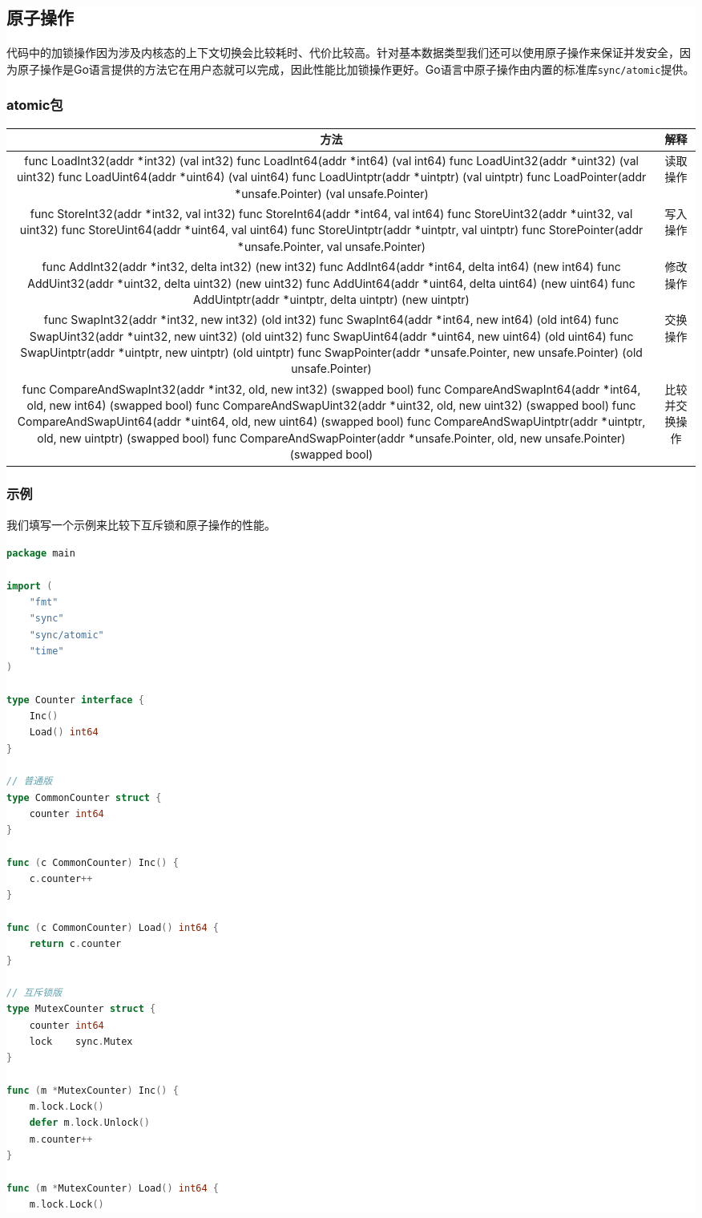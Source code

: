 ## 原子操作

代码中的加锁操作因为涉及内核态的上下文切换会比较耗时、代价比较高。针对基本数据类型我们还可以使用原子操作来保证并发安全，因为原子操作是Go语言提供的方法它在用户态就可以完成，因此性能比加锁操作更好。Go语言中原子操作由内置的标准库`sync/atomic`提供。

### atomic包

|                             方法                             |      解释      |
| :----------------------------------------------------------: | :------------: |
| func LoadInt32(addr *int32) (val int32) func LoadInt64(addr *int64) (val int64) func LoadUint32(addr *uint32) (val uint32) func LoadUint64(addr *uint64) (val uint64) func LoadUintptr(addr *uintptr) (val uintptr) func LoadPointer(addr *unsafe.Pointer) (val unsafe.Pointer) |    读取操作    |
| func StoreInt32(addr *int32, val int32) func StoreInt64(addr *int64, val int64) func StoreUint32(addr *uint32, val uint32) func StoreUint64(addr *uint64, val uint64) func StoreUintptr(addr *uintptr, val uintptr) func StorePointer(addr *unsafe.Pointer, val unsafe.Pointer) |    写入操作    |
| func AddInt32(addr *int32, delta int32) (new int32) func AddInt64(addr *int64, delta int64) (new int64) func AddUint32(addr *uint32, delta uint32) (new uint32) func AddUint64(addr *uint64, delta uint64) (new uint64) func AddUintptr(addr *uintptr, delta uintptr) (new uintptr) |    修改操作    |
| func SwapInt32(addr *int32, new int32) (old int32) func SwapInt64(addr *int64, new int64) (old int64) func SwapUint32(addr *uint32, new uint32) (old uint32) func SwapUint64(addr *uint64, new uint64) (old uint64) func SwapUintptr(addr *uintptr, new uintptr) (old uintptr) func SwapPointer(addr *unsafe.Pointer, new unsafe.Pointer) (old unsafe.Pointer) |    交换操作    |
| func CompareAndSwapInt32(addr *int32, old, new int32) (swapped bool) func CompareAndSwapInt64(addr *int64, old, new int64) (swapped bool) func CompareAndSwapUint32(addr *uint32, old, new uint32) (swapped bool) func CompareAndSwapUint64(addr *uint64, old, new uint64) (swapped bool) func CompareAndSwapUintptr(addr *uintptr, old, new uintptr) (swapped bool) func CompareAndSwapPointer(addr *unsafe.Pointer, old, new unsafe.Pointer) (swapped bool) | 比较并交换操作 |

### 示例

我们填写一个示例来比较下互斥锁和原子操作的性能。

```go
package main

import (
	"fmt"
	"sync"
	"sync/atomic"
	"time"
)

type Counter interface {
	Inc()
	Load() int64
}

// 普通版
type CommonCounter struct {
	counter int64
}

func (c CommonCounter) Inc() {
	c.counter++
}

func (c CommonCounter) Load() int64 {
	return c.counter
}

// 互斥锁版
type MutexCounter struct {
	counter int64
	lock    sync.Mutex
}

func (m *MutexCounter) Inc() {
	m.lock.Lock()
	defer m.lock.Unlock()
	m.counter++
}

func (m *MutexCounter) Load() int64 {
	m.lock.Lock()
```